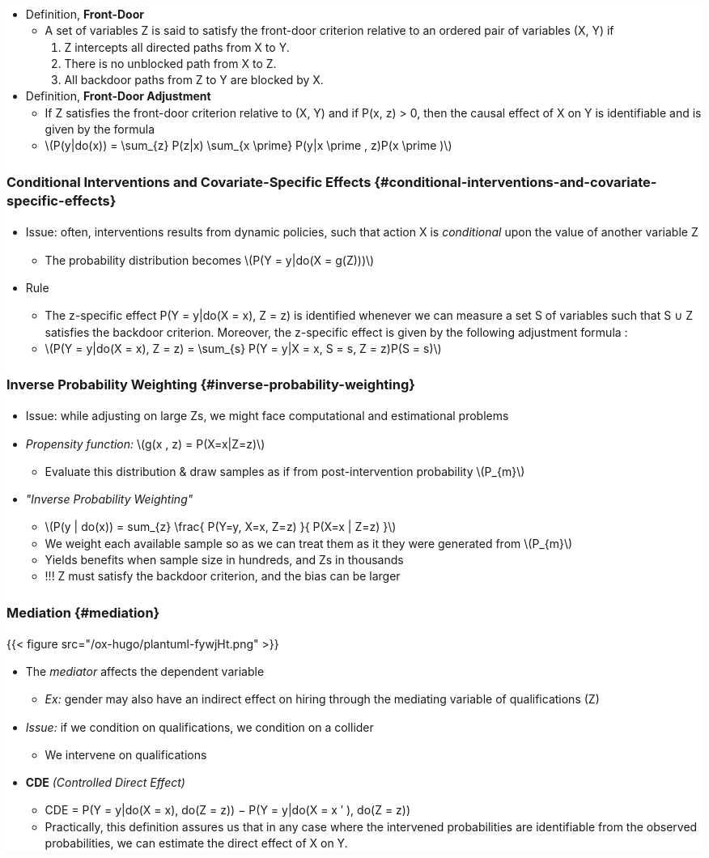 -   Definition, **Front-Door**
    -   A set of variables Z is said to satisfy the front-door criterion relative to an ordered pair of variables (X, Y) if
        1.  Z intercepts all directed paths from X to Y.
        2.  There is no unblocked path from X to Z.
        3.  All backdoor paths from Z to Y are blocked by X.
-   Definition, **Front-Door Adjustment**
    -   If Z satisfies the front-door criterion relative to (X, Y) and if P(x, z) &gt; 0, then the causal effect of X on Y is identifiable and is given by the formula
    -   \\(P(y|do(x)) = \sum\_{z} P(z|x) \sum\_{x \prime} P(y|x \prime , z)P(x \prime )\\)


### Conditional Interventions and Covariate-Specific Effects {#conditional-interventions-and-covariate-specific-effects}

-   Issue: often, interventions results from dynamic policies, such that action X is _conditional_ upon the value of another variable Z
    -   The probability distribution becomes \\(P(Y = y|do(X = g(Z)))\\)

-   Rule
    -   The z-specific effect P(Y = y|do(X = x), Z = z) is identified whenever we can measure a set S of variables such that S ∪ Z satisfies the backdoor criterion. Moreover, the z-specific effect is given by the following adjustment formula :
    -   \\(P(Y = y|do(X = x), Z = z) = \sum\_{s} P(Y = y|X = x, S = s, Z = z)P(S = s)\\)


### Inverse Probability Weighting {#inverse-probability-weighting}

-   Issue: while adjusting on large Zs, we might face computational and estimational problems

-   _Propensity function:_ \\(g(x , z) = P(X=x|Z=z)\\)
    -   Evaluate this distribution &amp; draw samples as if from post-intervention probability \\(P\_{m}\\)

-   _"Inverse Probability Weighting"_
    -   \\(P(y | do(x)) = sum\_{z} \frac{ P(Y=y, X=x, Z=z) }{ P(X=x | Z=z) }\\)
    -   We weight each available sample so as we can treat them as it they were generated from \\(P\_{m}\\)
    -   Yields benefits when sample size in hundreds, and Zs in thousands
    -   !!! Z must satisfy the backdoor criterion, and the bias can be larger


### Mediation {#mediation}

{{< figure src="/ox-hugo/plantuml-fywjHt.png" >}}

-   The _mediator_ affects the dependent variable
    -   _Ex:_ gender may also have an indirect effect on hiring through the mediating variable of qualifications (Z)

-   _Issue:_ if we condition on qualifications, we condition on a collider
    -   We intervene on qualifications

-   **CDE** _(Controlled Direct Effect)_
    -   CDE = P(Y = y|do(X = x), do(Z = z)) − P(Y = y|do(X = x &prime; ), do(Z = z))
    -   Practically, this definition assures us that in any case where the intervened probabilities are identifiable from the observed probabilities, we can estimate the direct effect of X on Y.

